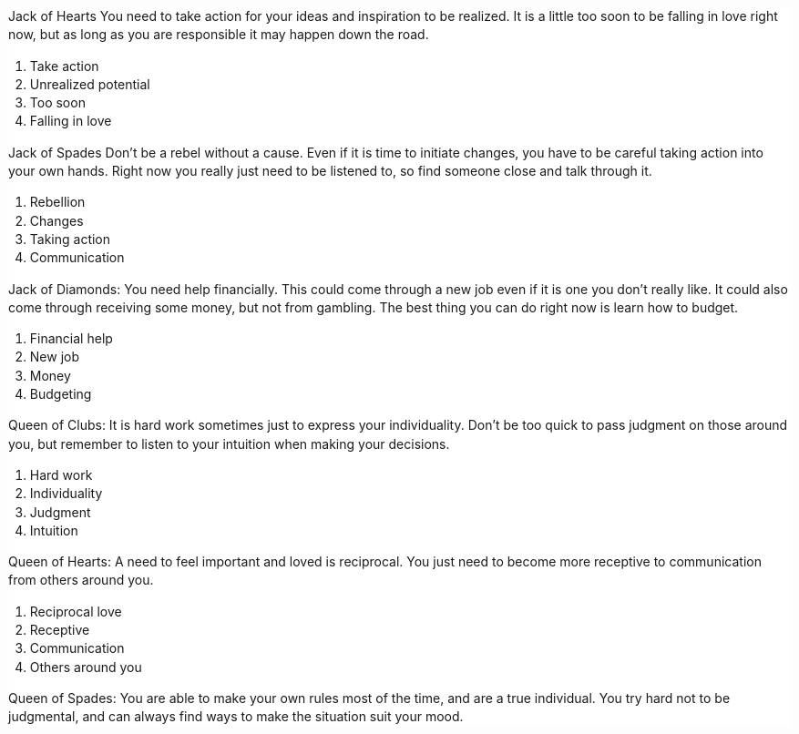Jack of Hearts
You need to take action for your ideas and inspiration to be realized. It 
is a little too soon to be falling in love right now, but as long as you 
are responsible it may happen down 
the road.

1. Take action
2. Unrealized potential
3. Too soon
4. Falling in love

Jack of Spades
Don’t be a rebel without a cause. Even if it is time to initiate changes, 
you have to be careful taking action into your own hands. Right now you 
really just need to be listened to, so find someone close and talk through 
it.

1. Rebellion
2. Changes
3. Taking action
4. Communication

Jack of Diamonds:
You need help financially. This could come through a new job even if it is 
one you don’t really like. It could also come through receiving some 
money, but not from gambling. The best thing you can do right now is learn 
how to budget.

1. Financial help
2. New job
3. Money
4. Budgeting

Queen of Clubs:
It is hard work sometimes just to express your individuality. Don’t be too 
quick to pass judgment on those around you, but remember to listen to your 
intuition when making your decisions.

1. Hard work
2. Individuality
3. Judgment
4. Intuition

Queen of Hearts:
A need to feel important and loved is reciprocal. You just need to become 
more receptive to communication from others around you.

1. Reciprocal love
2. Receptive
3. Communication
4. Others around you

Queen of Spades:
You are able to make your own rules most of the time, and are a true 
individual. You try hard not to be judgmental, and can always find ways to 
make the situation suit your mood.
